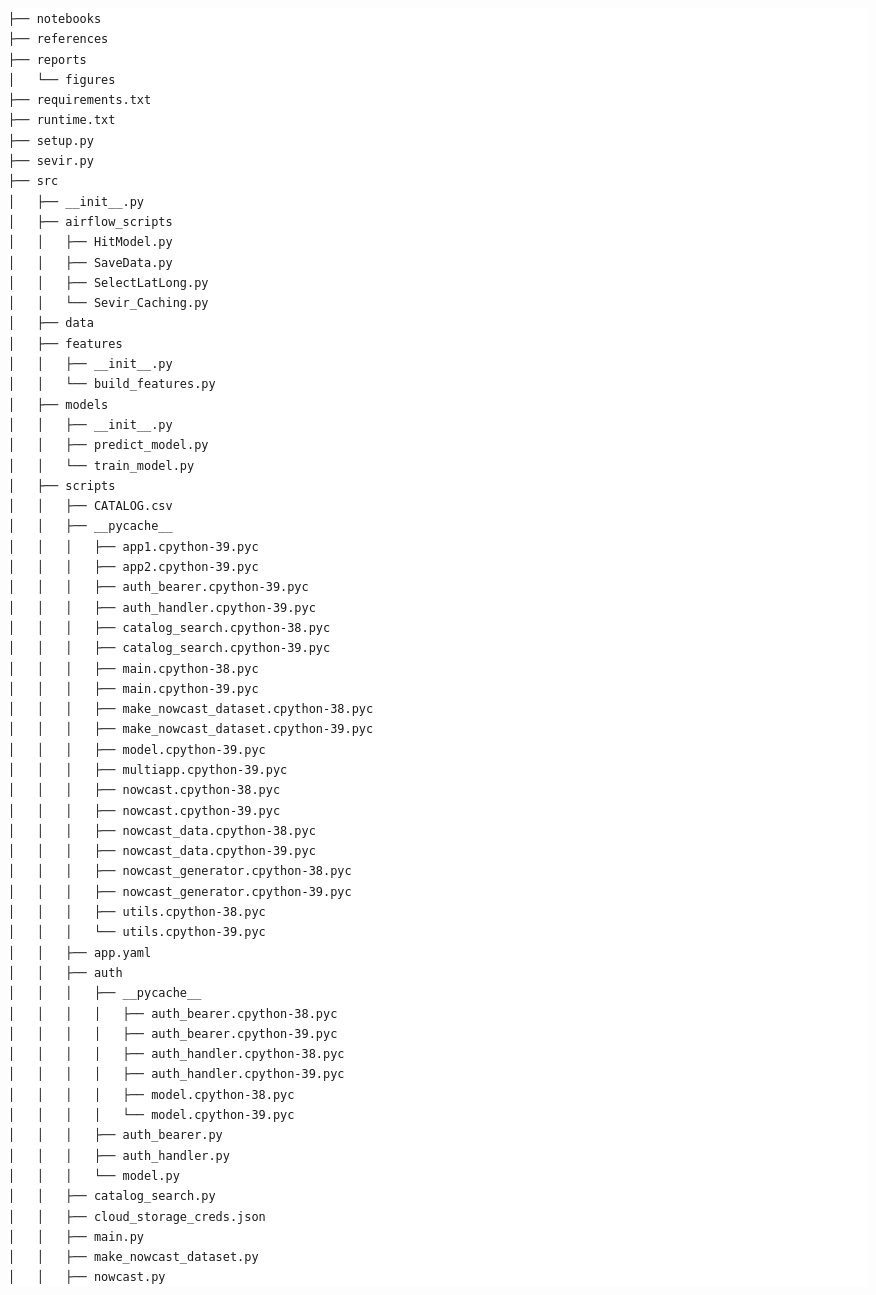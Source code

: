```bash
├── notebooks
├── references
├── reports
│   └── figures
├── requirements.txt
├── runtime.txt
├── setup.py
├── sevir.py
├── src
│   ├── __init__.py
│   ├── airflow_scripts
│   │   ├── HitModel.py
│   │   ├── SaveData.py
│   │   ├── SelectLatLong.py
│   │   └── Sevir_Caching.py
│   ├── data
│   ├── features
│   │   ├── __init__.py
│   │   └── build_features.py
│   ├── models
│   │   ├── __init__.py
│   │   ├── predict_model.py
│   │   └── train_model.py
│   ├── scripts
│   │   ├── CATALOG.csv
│   │   ├── __pycache__
│   │   │   ├── app1.cpython-39.pyc
│   │   │   ├── app2.cpython-39.pyc
│   │   │   ├── auth_bearer.cpython-39.pyc
│   │   │   ├── auth_handler.cpython-39.pyc
│   │   │   ├── catalog_search.cpython-38.pyc
│   │   │   ├── catalog_search.cpython-39.pyc
│   │   │   ├── main.cpython-38.pyc
│   │   │   ├── main.cpython-39.pyc
│   │   │   ├── make_nowcast_dataset.cpython-38.pyc
│   │   │   ├── make_nowcast_dataset.cpython-39.pyc
│   │   │   ├── model.cpython-39.pyc
│   │   │   ├── multiapp.cpython-39.pyc
│   │   │   ├── nowcast.cpython-38.pyc
│   │   │   ├── nowcast.cpython-39.pyc
│   │   │   ├── nowcast_data.cpython-38.pyc
│   │   │   ├── nowcast_data.cpython-39.pyc
│   │   │   ├── nowcast_generator.cpython-38.pyc
│   │   │   ├── nowcast_generator.cpython-39.pyc
│   │   │   ├── utils.cpython-38.pyc
│   │   │   └── utils.cpython-39.pyc
│   │   ├── app.yaml
│   │   ├── auth
│   │   │   ├── __pycache__
│   │   │   │   ├── auth_bearer.cpython-38.pyc
│   │   │   │   ├── auth_bearer.cpython-39.pyc
│   │   │   │   ├── auth_handler.cpython-38.pyc
│   │   │   │   ├── auth_handler.cpython-39.pyc
│   │   │   │   ├── model.cpython-38.pyc
│   │   │   │   └── model.cpython-39.pyc
│   │   │   ├── auth_bearer.py
│   │   │   ├── auth_handler.py
│   │   │   └── model.py
│   │   ├── catalog_search.py
│   │   ├── cloud_storage_creds.json
│   │   ├── main.py
│   │   ├── make_nowcast_dataset.py
│   │   ├── nowcast.py
```